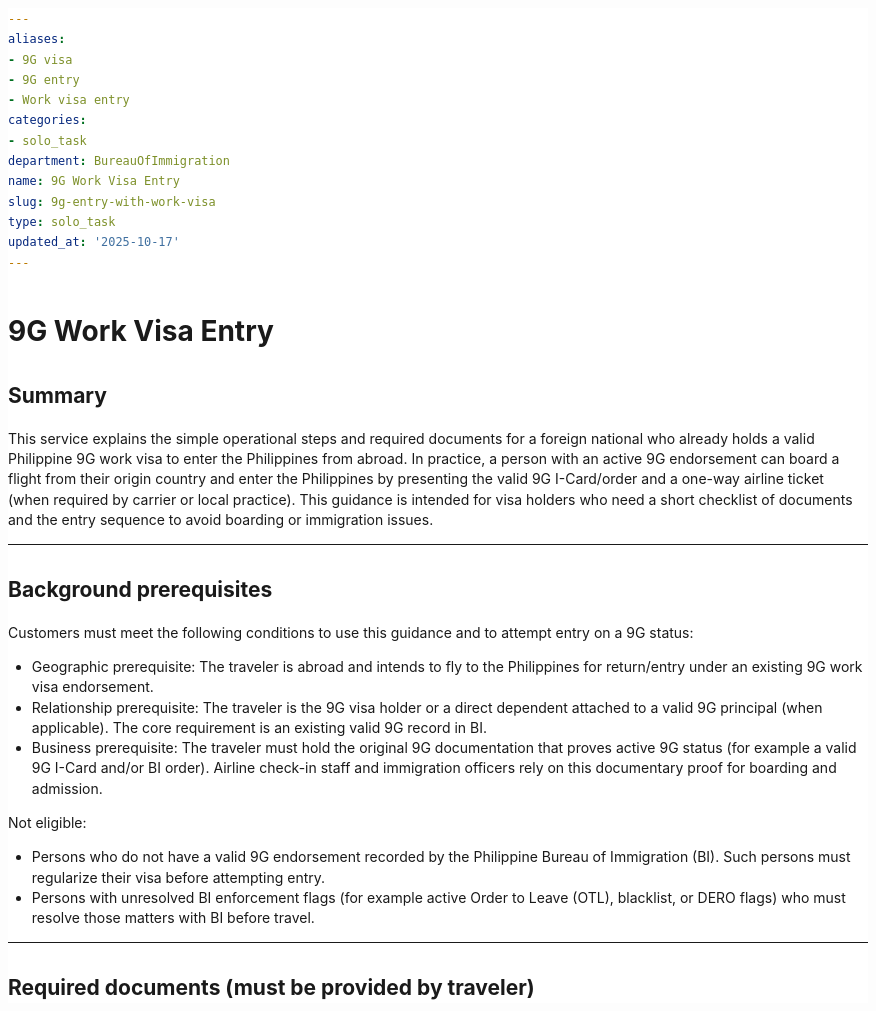 ```yaml
---
aliases:
- 9G visa
- 9G entry
- Work visa entry
categories:
- solo_task
department: BureauOfImmigration
name: 9G Work Visa Entry
slug: 9g-entry-with-work-visa
type: solo_task
updated_at: '2025-10-17'
---
```


# 9G Work Visa Entry

## Summary

This service explains the simple operational steps and required documents for a foreign national who already holds a valid Philippine 9G work visa to enter the Philippines from abroad. In practice, a person with an active 9G endorsement can board a flight from their origin country and enter the Philippines by presenting the valid 9G I-Card/order and a one-way airline ticket (when required by carrier or local practice). This guidance is intended for visa holders who need a short checklist of documents and the entry sequence to avoid boarding or immigration issues.

---

## Background prerequisites

Customers must meet the following conditions to use this guidance and to attempt entry on a 9G status:

- Geographic prerequisite: The traveler is abroad and intends to fly to the Philippines for return/entry under an existing 9G work visa endorsement.
- Relationship prerequisite: The traveler is the 9G visa holder or a direct dependent attached to a valid 9G principal (when applicable). The core requirement is an existing valid 9G record in BI.
- Business prerequisite: The traveler must hold the original 9G documentation that proves active 9G status (for example a valid 9G I-Card and/or BI order). Airline check-in staff and immigration officers rely on this documentary proof for boarding and admission.

Not eligible:
- Persons who do not have a valid 9G endorsement recorded by the Philippine Bureau of Immigration (BI). Such persons must regularize their visa before attempting entry.
- Persons with unresolved BI enforcement flags (for example active Order to Leave (OTL), blacklist, or DERO flags) who must resolve those matters with BI before travel.

---

## Required documents (must be provided by traveler)

